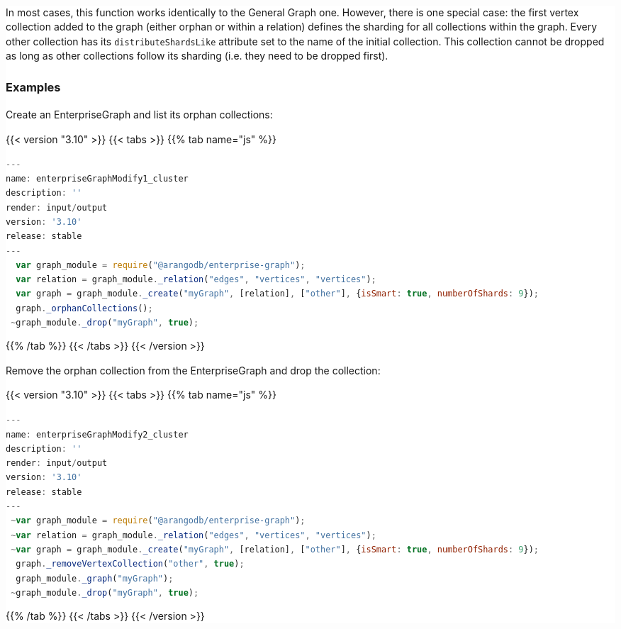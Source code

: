 In most cases, this function works identically to the General Graph one.
However, there is one special case: the first vertex collection added to the graph
(either orphan or within a relation) defines the sharding for all collections
within the graph. Every other collection has its `distributeShardsLike` attribute set to the
name of the initial collection. This collection cannot be dropped as long as
other collections follow its sharding (i.e. they need to be dropped first).

### Examples

Create an EnterpriseGraph and list its orphan collections:

    
 {{< version "3.10" >}}
{{< tabs >}}
{{% tab name="js" %}}
```js
---
name: enterpriseGraphModify1_cluster
description: ''
render: input/output
version: '3.10'
release: stable
---
  var graph_module = require("@arangodb/enterprise-graph");
  var relation = graph_module._relation("edges", "vertices", "vertices");
  var graph = graph_module._create("myGraph", [relation], ["other"], {isSmart: true, numberOfShards: 9});
  graph._orphanCollections();
 ~graph_module._drop("myGraph", true);
```
{{% /tab %}}
{{< /tabs >}}
{{< /version >}}
 
    
    

Remove the orphan collection from the EnterpriseGraph and drop the collection:

    
 {{< version "3.10" >}}
{{< tabs >}}
{{% tab name="js" %}}
```js
---
name: enterpriseGraphModify2_cluster
description: ''
render: input/output
version: '3.10'
release: stable
---
 ~var graph_module = require("@arangodb/enterprise-graph");
 ~var relation = graph_module._relation("edges", "vertices", "vertices");
 ~var graph = graph_module._create("myGraph", [relation], ["other"], {isSmart: true, numberOfShards: 9});
  graph._removeVertexCollection("other", true);
  graph_module._graph("myGraph");
 ~graph_module._drop("myGraph", true);
```
{{% /tab %}}
{{< /tabs >}}
{{< /version >}}
 